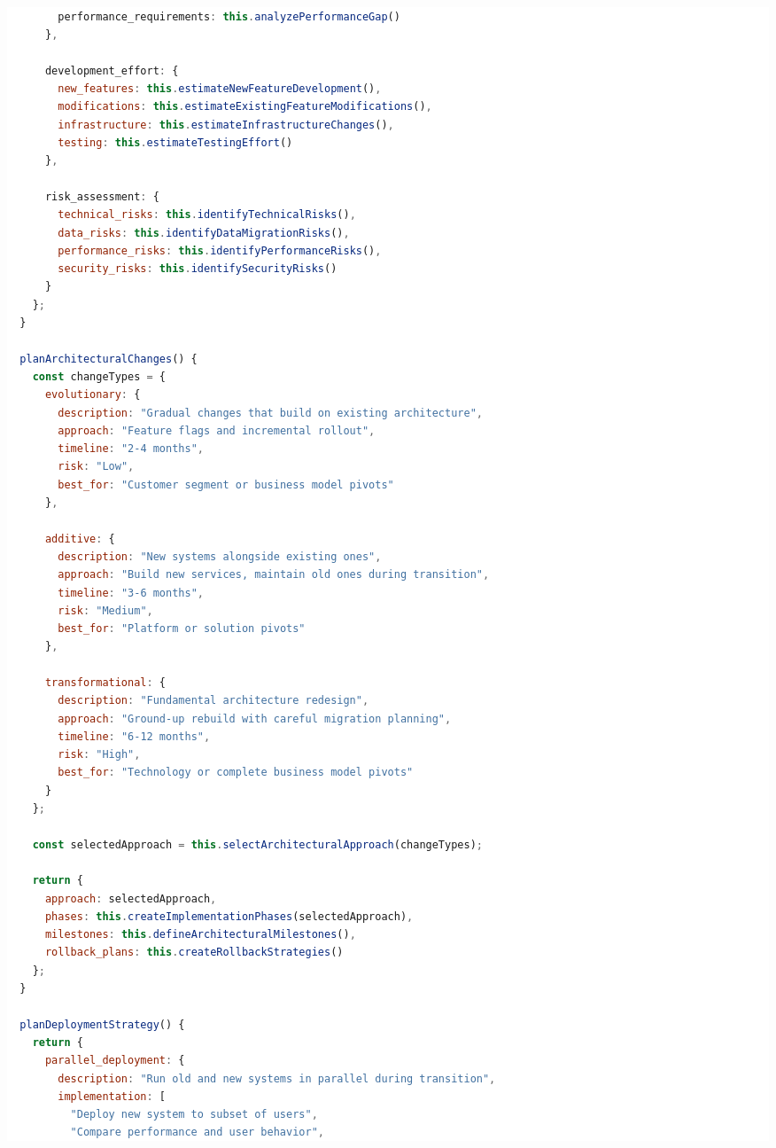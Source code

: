 ```javascript
        performance_requirements: this.analyzePerformanceGap()
      },
      
      development_effort: {
        new_features: this.estimateNewFeatureDevelopment(),
        modifications: this.estimateExistingFeatureModifications(),
        infrastructure: this.estimateInfrastructureChanges(),
        testing: this.estimateTestingEffort()
      },
      
      risk_assessment: {
        technical_risks: this.identifyTechnicalRisks(),
        data_risks: this.identifyDataMigrationRisks(),
        performance_risks: this.identifyPerformanceRisks(),
        security_risks: this.identifySecurityRisks()
      }
    };
  }
  
  planArchitecturalChanges() {
    const changeTypes = {
      evolutionary: {
        description: "Gradual changes that build on existing architecture",
        approach: "Feature flags and incremental rollout",
        timeline: "2-4 months",
        risk: "Low",
        best_for: "Customer segment or business model pivots"
      },
      
      additive: {
        description: "New systems alongside existing ones",
        approach: "Build new services, maintain old ones during transition",
        timeline: "3-6 months",
        risk: "Medium",
        best_for: "Platform or solution pivots"
      },
      
      transformational: {
        description: "Fundamental architecture redesign",
        approach: "Ground-up rebuild with careful migration planning",
        timeline: "6-12 months",
        risk: "High",
        best_for: "Technology or complete business model pivots"
      }
    };
    
    const selectedApproach = this.selectArchitecturalApproach(changeTypes);
    
    return {
      approach: selectedApproach,
      phases: this.createImplementationPhases(selectedApproach),
      milestones: this.defineArchitecturalMilestones(),
      rollback_plans: this.createRollbackStrategies()
    };
  }
  
  planDeploymentStrategy() {
    return {
      parallel_deployment: {
        description: "Run old and new systems in parallel during transition",
        implementation: [
          "Deploy new system to subset of users",
          "Compare performance and user behavior",
```